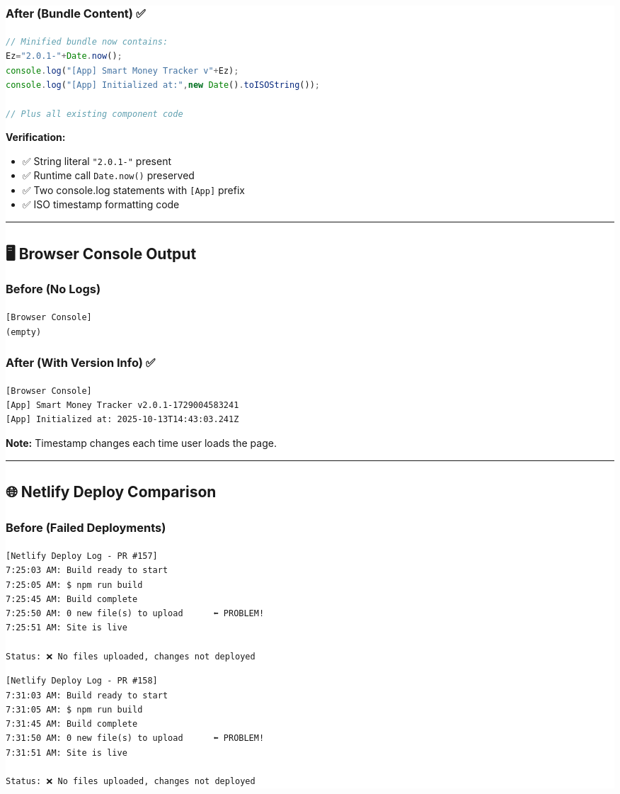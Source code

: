 ### After (Bundle Content) ✅
```javascript
// Minified bundle now contains:
Ez="2.0.1-"+Date.now();
console.log("[App] Smart Money Tracker v"+Ez);
console.log("[App] Initialized at:",new Date().toISOString());

// Plus all existing component code
```

**Verification:**
- ✅ String literal `"2.0.1-"` present
- ✅ Runtime call `Date.now()` preserved
- ✅ Two console.log statements with `[App]` prefix
- ✅ ISO timestamp formatting code

---

## 🖥️ Browser Console Output

### Before (No Logs)
```
[Browser Console]
(empty)
```

### After (With Version Info) ✅
```
[Browser Console]
[App] Smart Money Tracker v2.0.1-1729004583241
[App] Initialized at: 2025-10-13T14:43:03.241Z
```

**Note:** Timestamp changes each time user loads the page.

---

## 🌐 Netlify Deploy Comparison

### Before (Failed Deployments)
```
[Netlify Deploy Log - PR #157]
7:25:03 AM: Build ready to start
7:25:05 AM: $ npm run build
7:25:45 AM: Build complete
7:25:50 AM: 0 new file(s) to upload      ⬅️ PROBLEM!
7:25:51 AM: Site is live

Status: ❌ No files uploaded, changes not deployed
```

```
[Netlify Deploy Log - PR #158]
7:31:03 AM: Build ready to start
7:31:05 AM: $ npm run build
7:31:45 AM: Build complete
7:31:50 AM: 0 new file(s) to upload      ⬅️ PROBLEM!
7:31:51 AM: Site is live

Status: ❌ No files uploaded, changes not deployed
```
